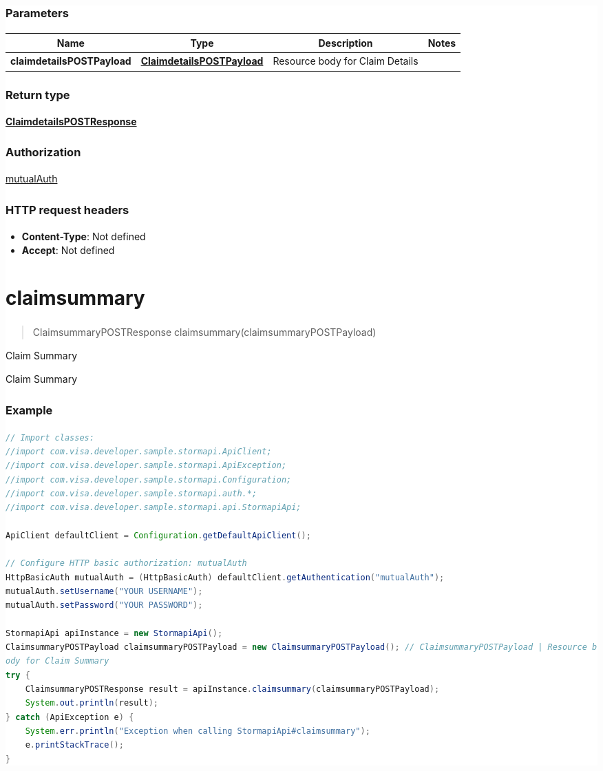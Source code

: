 ### Parameters

Name | Type | Description  | Notes
------------- | ------------- | ------------- | -------------
 **claimdetailsPOSTPayload** | [**ClaimdetailsPOSTPayload**](ClaimdetailsPOSTPayload.md)| Resource body for Claim Details |

### Return type

[**ClaimdetailsPOSTResponse**](ClaimdetailsPOSTResponse.md)

### Authorization

[mutualAuth](../README.md#mutualAuth)

### HTTP request headers

 - **Content-Type**: Not defined
 - **Accept**: Not defined

<a name="claimsummary"></a>
# **claimsummary**
> ClaimsummaryPOSTResponse claimsummary(claimsummaryPOSTPayload)

Claim Summary

Claim Summary

### Example
```java
// Import classes:
//import com.visa.developer.sample.stormapi.ApiClient;
//import com.visa.developer.sample.stormapi.ApiException;
//import com.visa.developer.sample.stormapi.Configuration;
//import com.visa.developer.sample.stormapi.auth.*;
//import com.visa.developer.sample.stormapi.api.StormapiApi;

ApiClient defaultClient = Configuration.getDefaultApiClient();

// Configure HTTP basic authorization: mutualAuth
HttpBasicAuth mutualAuth = (HttpBasicAuth) defaultClient.getAuthentication("mutualAuth");
mutualAuth.setUsername("YOUR USERNAME");
mutualAuth.setPassword("YOUR PASSWORD");

StormapiApi apiInstance = new StormapiApi();
ClaimsummaryPOSTPayload claimsummaryPOSTPayload = new ClaimsummaryPOSTPayload(); // ClaimsummaryPOSTPayload | Resource body for Claim Summary
try {
    ClaimsummaryPOSTResponse result = apiInstance.claimsummary(claimsummaryPOSTPayload);
    System.out.println(result);
} catch (ApiException e) {
    System.err.println("Exception when calling StormapiApi#claimsummary");
    e.printStackTrace();
}
```
